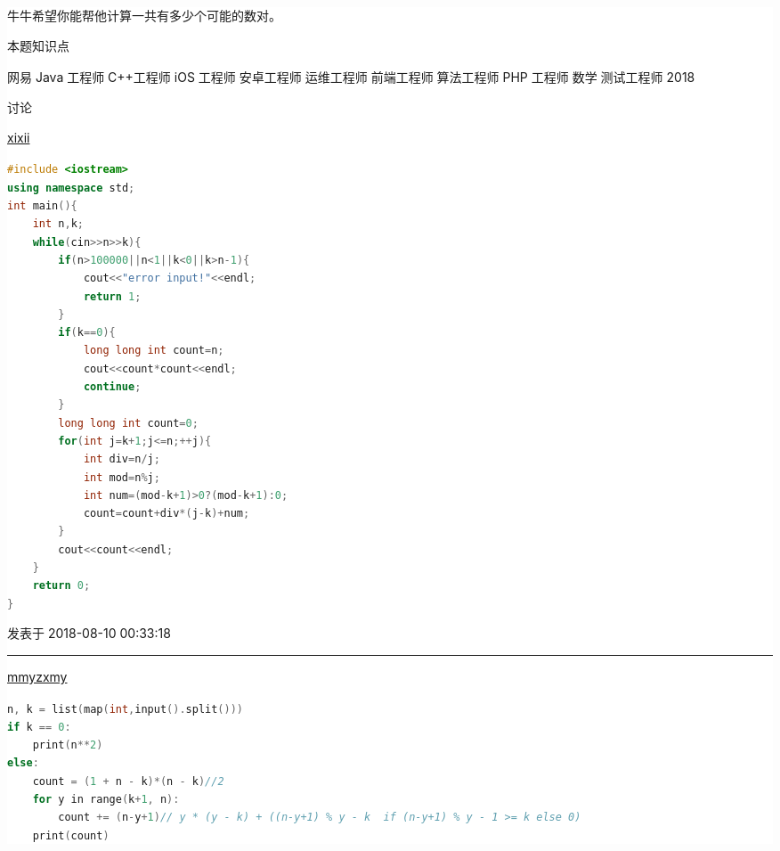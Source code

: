 牛牛希望你能帮他计算一共有多少个可能的数对。

本题知识点

网易 Java 工程师 C++工程师 iOS 工程师 安卓工程师 运维工程师 前端工程师 算法工程师 PHP 工程师 数学 测试工程师 2018

讨论

[xixii](https://www.nowcoder.com/profile/1933851)

```cpp
#include <iostream>
using namespace std;
int main(){
    int n,k;
    while(cin>>n>>k){
        if(n>100000||n<1||k<0||k>n-1){
            cout<<"error input!"<<endl;
            return 1;
        }
        if(k==0){
            long long int count=n;
            cout<<count*count<<endl;
            continue;
        }
        long long int count=0;
        for(int j=k+1;j<=n;++j){
            int div=n/j;
            int mod=n%j;
            int num=(mod-k+1)>0?(mod-k+1):0;
            count=count+div*(j-k)+num;
        }
        cout<<count<<endl;
    }
    return 0;
}

```

发表于 2018-08-10 00:33:18

* * *

[mmyzxmy](https://www.nowcoder.com/profile/177101835)

```cpp
n, k = list(map(int,input().split()))
if k == 0:
    print(n**2)
else:
    count = (1 + n - k)*(n - k)//2
    for y in range(k+1, n):
        count += (n-y+1)// y * (y - k) + ((n-y+1) % y - k  if (n-y+1) % y - 1 >= k else 0)
    print(count)

```
